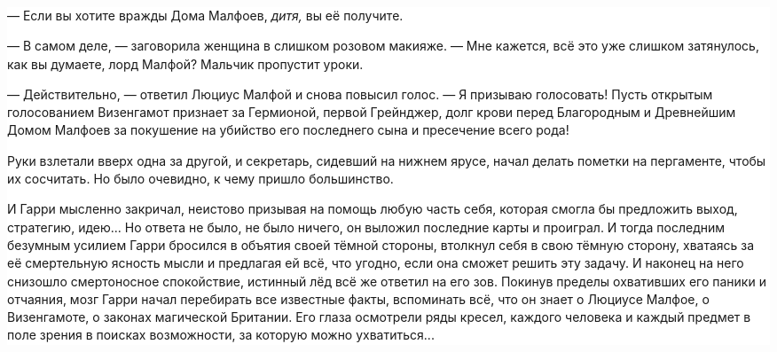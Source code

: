 — Если вы хотите вражды Дома Малфоев, *дитя,* вы её получите.

— В самом деле, — заговорила женщина в слишком розовом макияже. — Мне кажется, всё это уже слишком затянулось, как вы думаете, лорд Малфой? Мальчик пропустит уроки.

— Действительно, — ответил Люциус Малфой и снова повысил голос. — Я призываю голосовать! Пусть открытым голосованием Визенгамот признает за Гермионой, первой Грейнджер, долг крови перед Благородным и Древнейшим Домом Малфоев за покушение на убийство его последнего сына и пресечение всего рода!

Руки взлетали вверх одна за другой, и секретарь, сидевший на нижнем ярусе, начал делать пометки на пергаменте, чтобы их сосчитать. Но было очевидно, к чему пришло большинство.

И Гарри мысленно закричал, неистово призывая на помощь любую часть себя, которая смогла бы предложить выход, стратегию, идею... Но ответа не было, не было ничего, он выложил последние карты и проиграл. И тогда последним безумным усилием Гарри бросился в объятия своей тёмной стороны, втолкнул себя в свою тёмную сторону, хватаясь за её смертельную ясность мысли и предлагая ей всё, что угодно, если она сможет решить эту задачу. И наконец на него снизошло смертоносное спокойствие, истинный лёд всё же ответил на его зов. Покинув пределы охвативших его паники и отчаяния, мозг Гарри начал перебирать все известные факты, вспоминать всё, что он знает о Люциусе Малфое, о Визенгамоте, о законах магической Британии. Его глаза осмотрели ряды кресел, каждого человека и каждый предмет в поле зрения в поисках возможности, за которую можно ухватиться...

